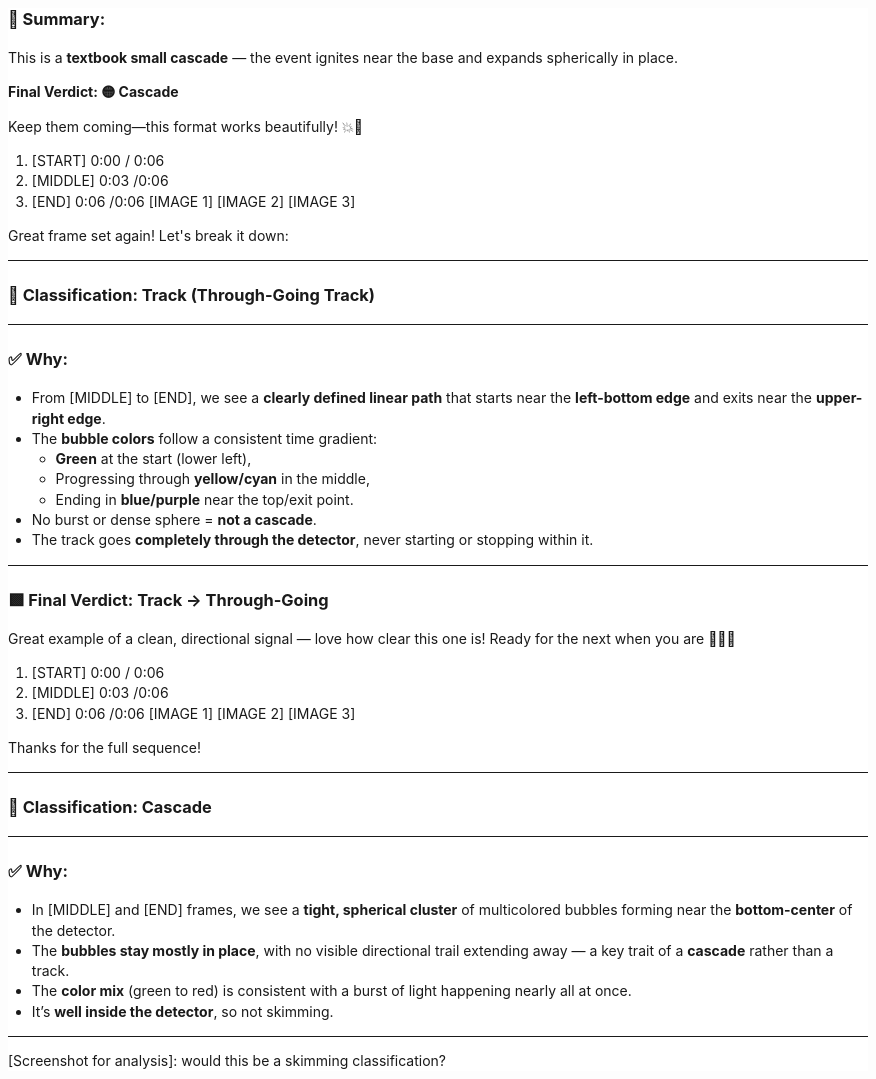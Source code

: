 
### 🔬 Summary:
This is a **textbook small cascade** — the event ignites near the base and expands spherically in place.

**Final Verdict: 🟡 Cascade**

Keep them coming—this format works beautifully! 💥🧊

1. [START] 0:00 / 0:06
2. [MIDDLE] 0:03 /0:06
3.  [END] 0:06 /0:06 [IMAGE 1] [IMAGE 2] [IMAGE 3]

Great frame set again! Let's break it down:

---

### 🧠 **Classification: Track (Through-Going Track)**

---

### ✅ **Why:**

- From [MIDDLE] to [END], we see a **clearly defined linear path** that starts near the **left-bottom edge** and exits near the **upper-right edge**.
- The **bubble colors** follow a consistent time gradient:
  - **Green** at the start (lower left),
  - Progressing through **yellow/cyan** in the middle,
  - Ending in **blue/purple** near the top/exit point.
- No burst or dense sphere = **not a cascade**.
- The track goes **completely through the detector**, never starting or stopping within it.

---

### 🟩 Final Verdict: **Track → Through-Going**

Great example of a clean, directional signal — love how clear this one is! Ready for the next when you are 🧠🚀📡

1. [START] 0:00 / 0:06
2. [MIDDLE] 0:03 /0:06
3.  [END] 0:06 /0:06 [IMAGE 1] [IMAGE 2] [IMAGE 3]

Thanks for the full sequence!

---

### 🧠 **Classification: Cascade**

---

### ✅ **Why:**
- In [MIDDLE] and [END] frames, we see a **tight, spherical cluster** of multicolored bubbles forming near the **bottom-center** of the detector.
- The **bubbles stay mostly in place**, with no visible directional trail extending away — a key trait of a **cascade** rather than a track.
- The **color mix** (green to red) is consistent with a burst of light happening nearly all at once.
- It’s **well inside the detector**, so not skimming.

---

[Screenshot for analysis]: would this be a skimming classification?